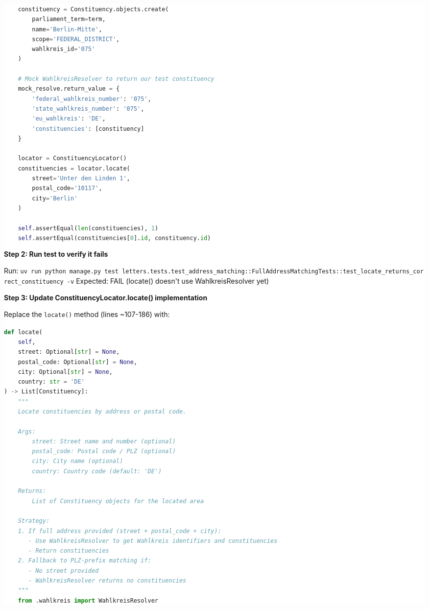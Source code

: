 ```python
    constituency = Constituency.objects.create(
        parliament_term=term,
        name='Berlin-Mitte',
        scope='FEDERAL_DISTRICT',
        wahlkreis_id='075'
    )

    # Mock WahlkreisResolver to return our test constituency
    mock_resolve.return_value = {
        'federal_wahlkreis_number': '075',
        'state_wahlkreis_number': '075',
        'eu_wahlkreis': 'DE',
        'constituencies': [constituency]
    }

    locator = ConstituencyLocator()
    constituencies = locator.locate(
        street='Unter den Linden 1',
        postal_code='10117',
        city='Berlin'
    )

    self.assertEqual(len(constituencies), 1)
    self.assertEqual(constituencies[0].id, constituency.id)
```

**Step 2: Run test to verify it fails**

Run: `uv run python manage.py test letters.tests.test_address_matching::FullAddressMatchingTests::test_locate_returns_correct_constituency -v`
Expected: FAIL (locate() doesn't use WahlkreisResolver yet)

**Step 3: Update ConstituencyLocator.locate() implementation**

Replace the `locate()` method (lines ~107-186) with:

```python
def locate(
    self,
    street: Optional[str] = None,
    postal_code: Optional[str] = None,
    city: Optional[str] = None,
    country: str = 'DE'
) -> List[Constituency]:
    """
    Locate constituencies by address or postal code.

    Args:
        street: Street name and number (optional)
        postal_code: Postal code / PLZ (optional)
        city: City name (optional)
        country: Country code (default: 'DE')

    Returns:
        List of Constituency objects for the located area

    Strategy:
    1. If full address provided (street + postal_code + city):
       - Use WahlkreisResolver to get Wahlkreis identifiers and constituencies
       - Return constituencies
    2. Fallback to PLZ-prefix matching if:
       - No street provided
       - WahlkreisResolver returns no constituencies
    """
    from .wahlkreis import WahlkreisResolver
```